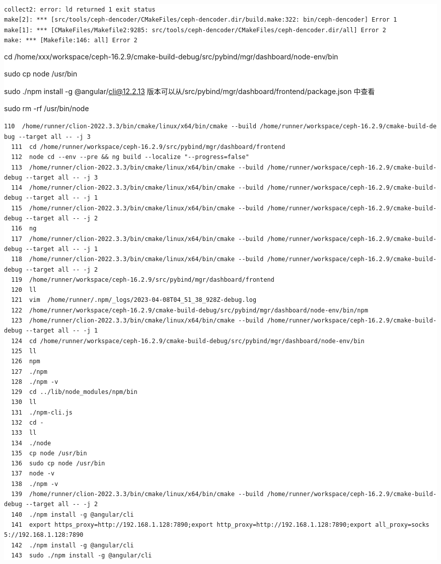 ```
collect2: error: ld returned 1 exit status
make[2]: *** [src/tools/ceph-dencoder/CMakeFiles/ceph-dencoder.dir/build.make:322: bin/ceph-dencoder] Error 1
make[1]: *** [CMakeFiles/Makefile2:9285: src/tools/ceph-dencoder/CMakeFiles/ceph-dencoder.dir/all] Error 2
make: *** [Makefile:146: all] Error 2
```

 cd /home/xxx/workspace/ceph-16.2.9/cmake-build-debug/src/pybind/mgr/dashboard/node-env/bin

sudo cp node /usr/bin

sudo ./npm install -g @angular/[cli@12.2.13](http://cli@12.2.13)      版本可以从/src/pybind/mgr/dashboard/frontend/package.json 中查看

sudo rm -rf /usr/bin/node




```
110  /home/runner/clion-2022.3.3/bin/cmake/linux/x64/bin/cmake --build /home/runner/workspace/ceph-16.2.9/cmake-build-debug --target all -- -j 3
  111  cd /home/runner/workspace/ceph-16.2.9/src/pybind/mgr/dashboard/frontend
  112  node cd --env --pre && ng build --localize "--progress=false"
  113  /home/runner/clion-2022.3.3/bin/cmake/linux/x64/bin/cmake --build /home/runner/workspace/ceph-16.2.9/cmake-build-debug --target all -- -j 3
  114  /home/runner/clion-2022.3.3/bin/cmake/linux/x64/bin/cmake --build /home/runner/workspace/ceph-16.2.9/cmake-build-debug --target all -- -j 1
  115  /home/runner/clion-2022.3.3/bin/cmake/linux/x64/bin/cmake --build /home/runner/workspace/ceph-16.2.9/cmake-build-debug --target all -- -j 2
  116  ng
  117  /home/runner/clion-2022.3.3/bin/cmake/linux/x64/bin/cmake --build /home/runner/workspace/ceph-16.2.9/cmake-build-debug --target all -- -j 1
  118  /home/runner/clion-2022.3.3/bin/cmake/linux/x64/bin/cmake --build /home/runner/workspace/ceph-16.2.9/cmake-build-debug --target all -- -j 2
  119  /home/runner/workspace/ceph-16.2.9/src/pybind/mgr/dashboard/frontend
  120  ll
  121  vim  /home/runner/.npm/_logs/2023-04-08T04_51_38_928Z-debug.log
  122  /home/runner/workspace/ceph-16.2.9/cmake-build-debug/src/pybind/mgr/dashboard/node-env/bin/npm
  123  /home/runner/clion-2022.3.3/bin/cmake/linux/x64/bin/cmake --build /home/runner/workspace/ceph-16.2.9/cmake-build-debug --target all -- -j 1
  124  cd /home/runner/workspace/ceph-16.2.9/cmake-build-debug/src/pybind/mgr/dashboard/node-env/bin
  125  ll
  126  npm
  127  ./npm
  128  ./npm -v
  129  cd ../lib/node_modules/npm/bin
  130  ll
  131  ./npm-cli.js
  132  cd -
  133  ll
  134  ./node
  135  cp node /usr/bin
  136  sudo cp node /usr/bin
  137  node -v
  138  ./npm -v
  139  /home/runner/clion-2022.3.3/bin/cmake/linux/x64/bin/cmake --build /home/runner/workspace/ceph-16.2.9/cmake-build-debug --target all -- -j 2
  140  ./npm install -g @angular/cli
  141  export https_proxy=http://192.168.1.128:7890;export http_proxy=http://192.168.1.128:7890;export all_proxy=socks5://192.168.1.128:7890
  142  ./npm install -g @angular/cli
  143  sudo ./npm install -g @angular/cli
```